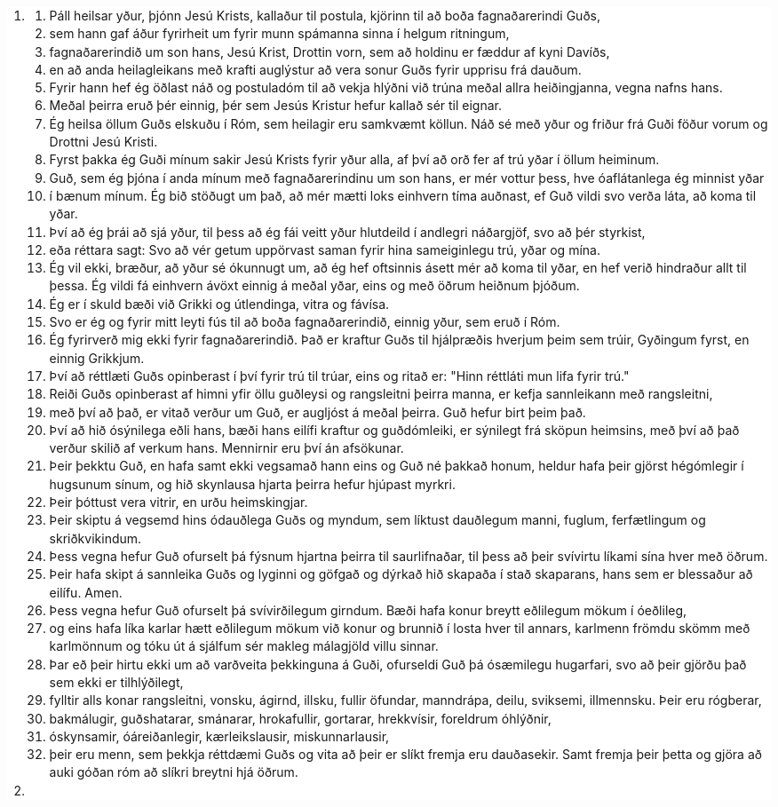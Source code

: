 <ol>
  <li>
    <ol>
      <li>Páll heilsar yður, þjónn Jesú Krists, kallaður til postula, kjörinn til að boða fagnaðarerindi Guðs,</li>
      <li>sem hann gaf áður fyrirheit um fyrir munn spámanna sinna í helgum ritningum,</li>
      <li>fagnaðarerindið um son hans, Jesú Krist, Drottin vorn, sem að holdinu er fæddur af kyni Davíðs,</li>
      <li>en að anda heilagleikans með krafti auglýstur að vera sonur Guðs fyrir upprisu frá dauðum.</li>
      <li>Fyrir hann hef ég öðlast náð og postuladóm til að vekja hlýðni við trúna meðal allra heiðingjanna, vegna nafns hans.</li>
      <li>Meðal þeirra eruð þér einnig, þér sem Jesús Kristur hefur kallað sér til eignar.</li>
      <li>Ég heilsa öllum Guðs elskuðu í Róm, sem heilagir eru samkvæmt köllun. Náð sé með yður og friður frá Guði föður vorum og Drottni Jesú Kristi.</li>
      <li>Fyrst þakka ég Guði mínum sakir Jesú Krists fyrir yður alla, af því að orð fer af trú yðar í öllum heiminum.</li>
      <li>Guð, sem ég þjóna í anda mínum með fagnaðarerindinu um son hans, er mér vottur þess, hve óaflátanlega ég minnist yðar</li>
      <li>í bænum mínum. Ég bið stöðugt um það, að mér mætti loks einhvern tíma auðnast, ef Guð vildi svo verða láta, að koma til yðar.</li>
      <li>Því að ég þrái að sjá yður, til þess að ég fái veitt yður hlutdeild í andlegri náðargjöf, svo að þér styrkist,</li>
      <li>eða réttara sagt: Svo að vér getum uppörvast saman fyrir hina sameiginlegu trú, yðar og mína.</li>
      <li>Ég vil ekki, bræður, að yður sé ókunnugt um, að ég hef oftsinnis ásett mér að koma til yðar, en hef verið hindraður allt til þessa. Ég vildi fá einhvern ávöxt einnig á meðal yðar, eins og með öðrum heiðnum þjóðum.</li>
      <li>Ég er í skuld bæði við Grikki og útlendinga, vitra og fávísa.</li>
      <li>Svo er ég og fyrir mitt leyti fús til að boða fagnaðarerindið, einnig yður, sem eruð í Róm.</li>
      <li>Ég fyrirverð mig ekki fyrir fagnaðarerindið. Það er kraftur Guðs til hjálpræðis hverjum þeim sem trúir, Gyðingum fyrst, en einnig Grikkjum.</li>
      <li>Því að réttlæti Guðs opinberast í því fyrir trú til trúar, eins og ritað er: "Hinn réttláti mun lifa fyrir trú."</li>
      <li>Reiði Guðs opinberast af himni yfir öllu guðleysi og rangsleitni þeirra manna, er kefja sannleikann með rangsleitni,</li>
      <li>með því að það, er vitað verður um Guð, er augljóst á meðal þeirra. Guð hefur birt þeim það.</li>
      <li>Því að hið ósýnilega eðli hans, bæði hans eilífi kraftur og guðdómleiki, er sýnilegt frá sköpun heimsins, með því að það verður skilið af verkum hans. Mennirnir eru því án afsökunar.</li>
      <li>Þeir þekktu Guð, en hafa samt ekki vegsamað hann eins og Guð né þakkað honum, heldur hafa þeir gjörst hégómlegir í hugsunum sínum, og hið skynlausa hjarta þeirra hefur hjúpast myrkri.</li>
      <li>Þeir þóttust vera vitrir, en urðu heimskingjar.</li>
      <li>Þeir skiptu á vegsemd hins ódauðlega Guðs og myndum, sem líktust dauðlegum manni, fuglum, ferfætlingum og skriðkvikindum.</li>
      <li>Þess vegna hefur Guð ofurselt þá fýsnum hjartna þeirra til saurlifnaðar, til þess að þeir svívirtu líkami sína hver með öðrum.</li>
      <li>Þeir hafa skipt á sannleika Guðs og lyginni og göfgað og dýrkað hið skapaða í stað skaparans, hans sem er blessaður að eilífu. Amen.</li>
      <li>Þess vegna hefur Guð ofurselt þá svívirðilegum girndum. Bæði hafa konur breytt eðlilegum mökum í óeðlileg,</li>
      <li>og eins hafa líka karlar hætt eðlilegum mökum við konur og brunnið í losta hver til annars, karlmenn frömdu skömm með karlmönnum og tóku út á sjálfum sér makleg málagjöld villu sinnar.</li>
      <li>Þar eð þeir hirtu ekki um að varðveita þekkinguna á Guði, ofurseldi Guð þá ósæmilegu hugarfari, svo að þeir gjörðu það sem ekki er tilhlýðilegt,</li>
      <li>fylltir alls konar rangsleitni, vonsku, ágirnd, illsku, fullir öfundar, manndrápa, deilu, sviksemi, illmennsku. Þeir eru rógberar,</li>
      <li>bakmálugir, guðshatarar, smánarar, hrokafullir, gortarar, hrekkvísir, foreldrum óhlýðnir,</li>
      <li>óskynsamir, óáreiðanlegir, kærleikslausir, miskunnarlausir,</li>
      <li>þeir eru menn, sem þekkja réttdæmi Guðs og vita að þeir er slíkt fremja eru dauðasekir. Samt fremja þeir þetta og gjöra að auki góðan róm að slíkri breytni hjá öðrum.</li>
    </ol>
  </li>
  <li>